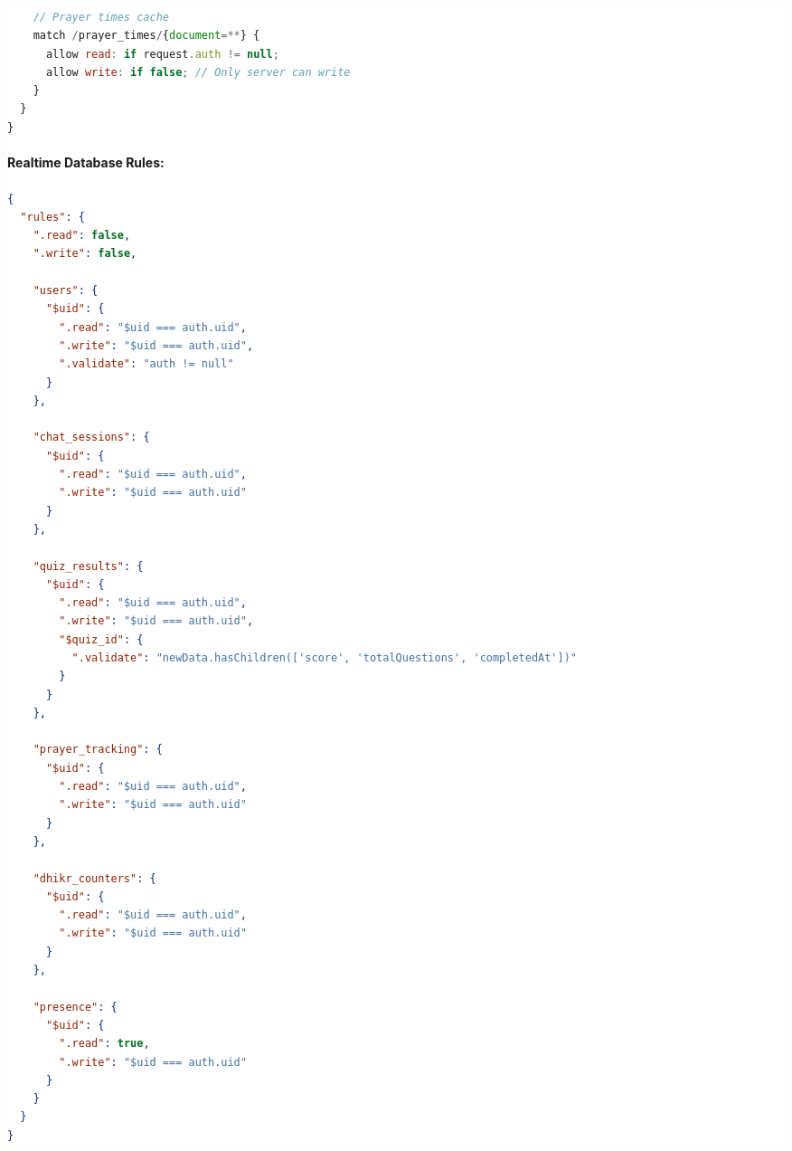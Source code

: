 ```javascript
    // Prayer times cache
    match /prayer_times/{document=**} {
      allow read: if request.auth != null;
      allow write: if false; // Only server can write
    }
  }
}
```

#### Realtime Database Rules:
```json
{
  "rules": {
    ".read": false,
    ".write": false,

    "users": {
      "$uid": {
        ".read": "$uid === auth.uid",
        ".write": "$uid === auth.uid",
        ".validate": "auth != null"
      }
    },

    "chat_sessions": {
      "$uid": {
        ".read": "$uid === auth.uid",
        ".write": "$uid === auth.uid"
      }
    },

    "quiz_results": {
      "$uid": {
        ".read": "$uid === auth.uid",
        ".write": "$uid === auth.uid",
        "$quiz_id": {
          ".validate": "newData.hasChildren(['score', 'totalQuestions', 'completedAt'])"
        }
      }
    },

    "prayer_tracking": {
      "$uid": {
        ".read": "$uid === auth.uid",
        ".write": "$uid === auth.uid"
      }
    },

    "dhikr_counters": {
      "$uid": {
        ".read": "$uid === auth.uid",
        ".write": "$uid === auth.uid"
      }
    },

    "presence": {
      "$uid": {
        ".read": true,
        ".write": "$uid === auth.uid"
      }
    }
  }
}
```